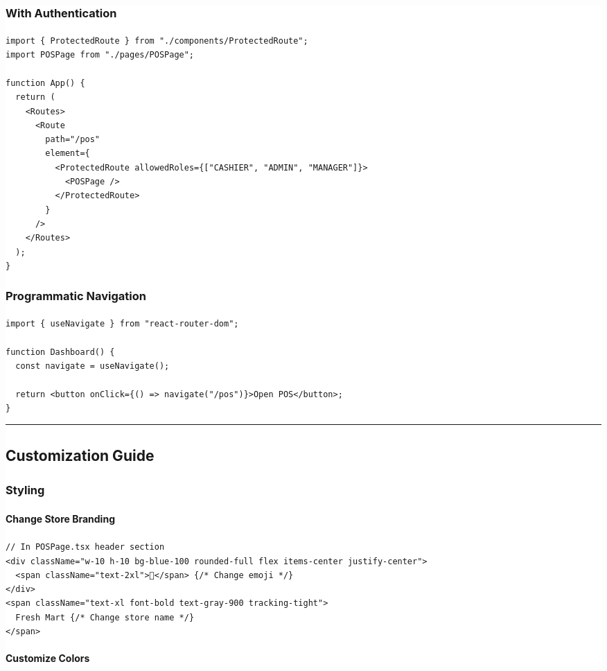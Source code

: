 ### With Authentication

```tsx
import { ProtectedRoute } from "./components/ProtectedRoute";
import POSPage from "./pages/POSPage";

function App() {
  return (
    <Routes>
      <Route
        path="/pos"
        element={
          <ProtectedRoute allowedRoles={["CASHIER", "ADMIN", "MANAGER"]}>
            <POSPage />
          </ProtectedRoute>
        }
      />
    </Routes>
  );
}
```

### Programmatic Navigation

```tsx
import { useNavigate } from "react-router-dom";

function Dashboard() {
  const navigate = useNavigate();

  return <button onClick={() => navigate("/pos")}>Open POS</button>;
}
```

---

## Customization Guide

### Styling

#### Change Store Branding

```tsx
// In POSPage.tsx header section
<div className="w-10 h-10 bg-blue-100 rounded-full flex items-center justify-center">
  <span className="text-2xl">🛒</span> {/* Change emoji */}
</div>
<span className="text-xl font-bold text-gray-900 tracking-tight">
  Fresh Mart {/* Change store name */}
</span>
```

#### Customize Colors
